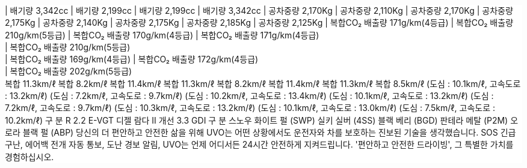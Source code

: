 | 배기량 3,342cc
| 배기량 2,199cc
| 배기량 2,199cc
| 배기량 3,342cc
| 공차중량 2,170Kg
| 공차중량 2,110Kg
| 공차중량 2,170Kg
| 공차중량 2,175Kg
| 공차중량 2,140Kg
| 공차중량 2,175Kg
| 공차중량 2,185Kg
| 공차중량 2,125Kg
| 복합CO₂ 배출량 171g/km(4등급)
| 복합CO₂ 배출량 210g/km(5등급) 
| 복합CO₂ 배출량 170g/km(4등급)
| 복합CO₂ 배출량 171g/km(4등급)  
| 복합CO₂ 배출량 210g/km(5등급)  
| 복합CO₂ 배출량 169g/km(4등급)
| 복합CO₂ 배출량 172g/km(4등급)  
| 복합CO₂ 배출량 202g/km(5등급)  
복합 11.3km/ℓ
복합 8.2km/ℓ
복합 11.4km/ℓ
복합  11.3km/ℓ
복합  8.2km/ℓ
복합 11.4km/ℓ
복합 11.3km/ℓ
복합 8.5km/ℓ
(도심 : 10.1km/ℓ, 고속도로 : 13.2km/ℓ)
(도심 : 7.2km/ℓ, 고속도로 : 9.7km/ℓ)
(도심 : 10.2km/ℓ, 고속도로 : 13.4km/ℓ)
(도심 : 10.1km/ℓ, 고속도로 : 13.2km/ℓ)
(도심 : 7.2km/ℓ, 고속도로 : 9.7km/ℓ)
(도심 : 10.3km/ℓ, 고속도로 : 13.2km/ℓ)
(도심 : 10.1km/ℓ, 고속도로 : 13.0km/ℓ)
(도심 : 7.5km/ℓ, 고속도로 : 10.2km/ℓ)
구        분
R 2.2 E-VGT 디젤
람다 Ⅱ 개선 3.3 GDI 
구        분
스노우 화이트 펄 (SWP)
실키 실버 (4SS)
블랙 베리 (BGD)
판테라 메탈 (P2M)
오로라 블랙 펄 (ABP)
당신의 더 편안하고 안전한 삶을 위해 
UVO는 어떤 상황에서도 운전자와 차를 보호하는 진보된 기술을 생각했습니다. 
SOS 긴급 구난, 에어백 전개 자동 통보, 도난 경보 알림, 
UVO는 언제 어디서든 24시간 안전하게 지켜드립니다. 
'편안하고 안전한 드라이빙', 그 특별한 가치를 경험하십시오.